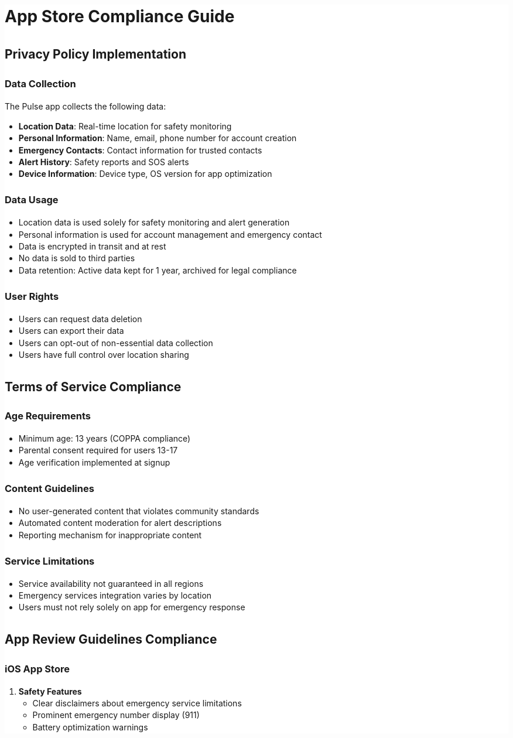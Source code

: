 # App Store Compliance Guide

## Privacy Policy Implementation

### Data Collection
The Pulse app collects the following data:
- **Location Data**: Real-time location for safety monitoring
- **Personal Information**: Name, email, phone number for account creation
- **Emergency Contacts**: Contact information for trusted contacts
- **Alert History**: Safety reports and SOS alerts
- **Device Information**: Device type, OS version for app optimization

### Data Usage
- Location data is used solely for safety monitoring and alert generation
- Personal information is used for account management and emergency contact
- Data is encrypted in transit and at rest
- No data is sold to third parties
- Data retention: Active data kept for 1 year, archived for legal compliance

### User Rights
- Users can request data deletion
- Users can export their data
- Users can opt-out of non-essential data collection
- Users have full control over location sharing

## Terms of Service Compliance

### Age Requirements
- Minimum age: 13 years (COPPA compliance)
- Parental consent required for users 13-17
- Age verification implemented at signup

### Content Guidelines
- No user-generated content that violates community standards
- Automated content moderation for alert descriptions
- Reporting mechanism for inappropriate content

### Service Limitations
- Service availability not guaranteed in all regions
- Emergency services integration varies by location
- Users must not rely solely on app for emergency response

## App Review Guidelines Compliance

### iOS App Store
1. **Safety Features**
   - Clear disclaimers about emergency service limitations
   - Prominent emergency number display (911)
   - Battery optimization warnings
